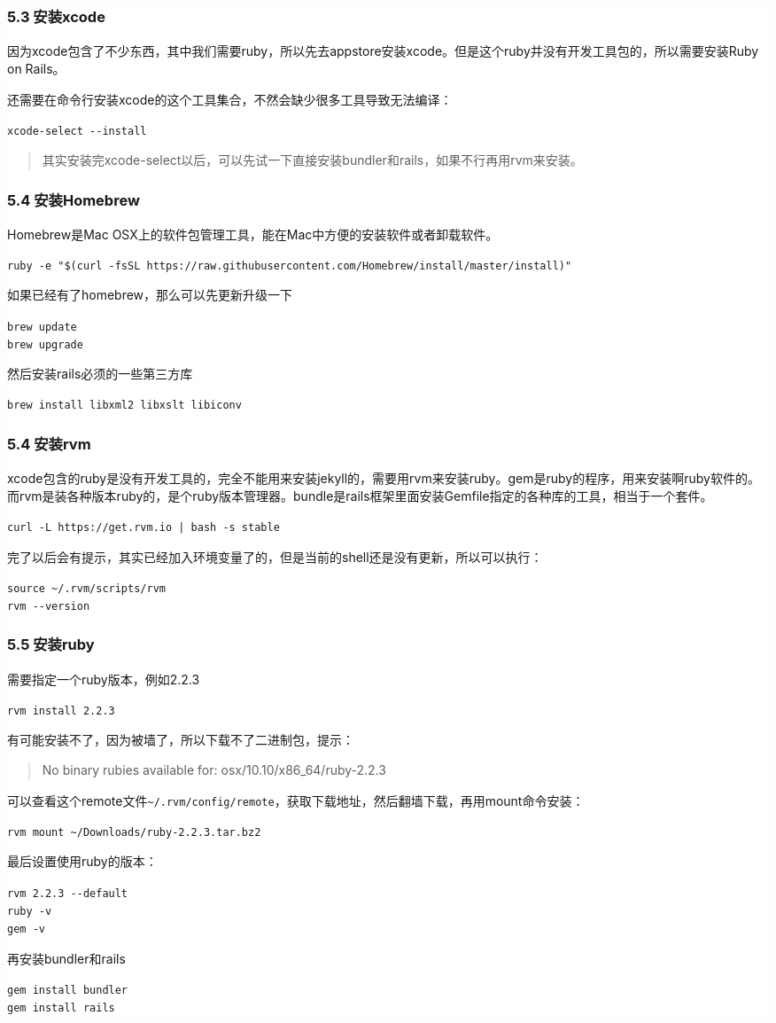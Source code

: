 ### 5.3 安装xcode

因为xcode包含了不少东西，其中我们需要ruby，所以先去appstore安装xcode。但是这个ruby并没有开发工具包的，所以需要安装Ruby on Rails。

还需要在命令行安装xcode的这个工具集合，不然会缺少很多工具导致无法编译：

	xcode-select --install

>其实安装完xcode-select以后，可以先试一下直接安装bundler和rails，如果不行再用rvm来安装。

### 5.4 安装Homebrew

Homebrew是Mac OSX上的软件包管理工具，能在Mac中方便的安装软件或者卸载软件。

	ruby -e "$(curl -fsSL https://raw.githubusercontent.com/Homebrew/install/master/install)"

如果已经有了homebrew，那么可以先更新升级一下

	brew update
	brew upgrade

然后安装rails必须的一些第三方库

	brew install libxml2 libxslt libiconv

### 5.4 安装rvm

xcode包含的ruby是没有开发工具的，完全不能用来安装jekyll的，需要用rvm来安装ruby。gem是ruby的程序，用来安装啊ruby软件的。而rvm是装各种版本ruby的，是个ruby版本管理器。bundle是rails框架里面安装Gemfile指定的各种库的工具，相当于一个套件。

	curl -L https://get.rvm.io | bash -s stable

完了以后会有提示，其实已经加入环境变量了的，但是当前的shell还是没有更新，所以可以执行：

	source ~/.rvm/scripts/rvm
	rvm --version

### 5.5 安装ruby

需要指定一个ruby版本，例如2.2.3

	rvm install 2.2.3

有可能安装不了，因为被墙了，所以下载不了二进制包，提示：

>No binary rubies available for: osx/10.10/x86_64/ruby-2.2.3

可以查看这个remote文件`~/.rvm/config/remote`，获取下载地址，然后翻墙下载，再用mount命令安装：

	rvm mount ~/Downloads/ruby-2.2.3.tar.bz2

最后设置使用ruby的版本：

	rvm 2.2.3 --default
	ruby -v
	gem -v

再安装bundler和rails

	gem install bundler  
	gem install rails

